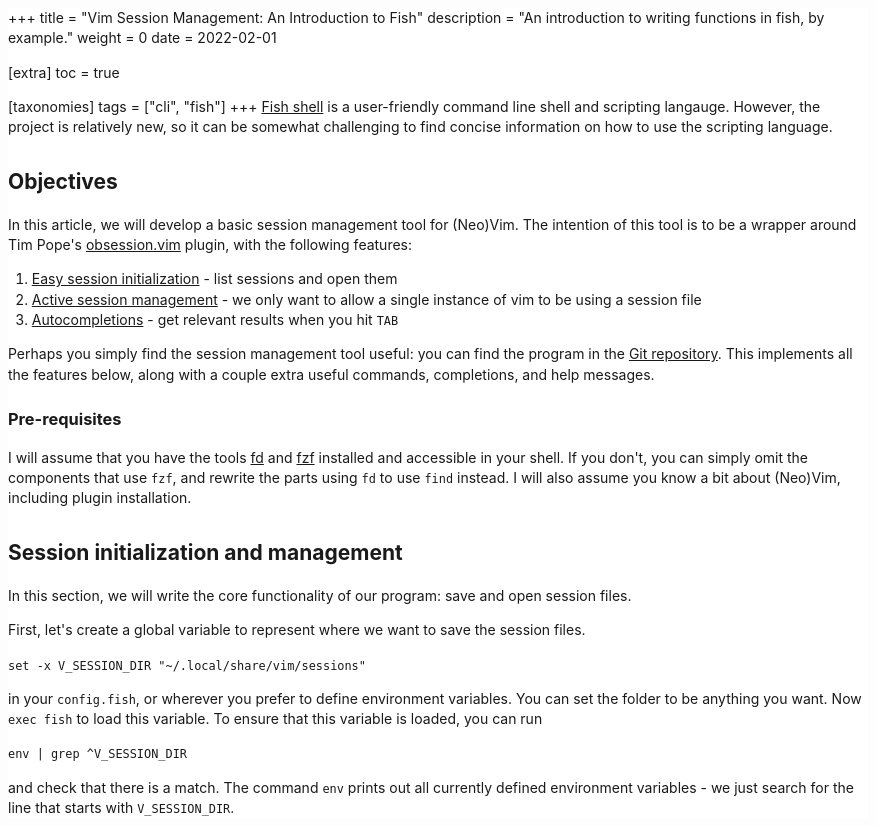 +++
title = "Vim Session Management: An Introduction to Fish"
description = "An introduction to writing functions in fish, by example."
weight = 0
date = 2022-02-01

[extra]
toc = true

[taxonomies]
tags = ["cli", "fish"]
+++
[Fish shell](https://fishshell.com) is a user-friendly command line shell and scripting langauge.
However, the project is relatively new, so it can be somewhat challenging to find concise information on how to use the scripting language.

## Objectives
In this article, we will develop a basic session management tool for (Neo)Vim.
The intention of this tool is to be a wrapper around Tim Pope's [obsession.vim](https://github.com/tpope/vim-obsession) plugin, with the following features:

1. [Easy session initialization](#session-initialization-and-management) - list sessions and open them
2. [Active session management](#active-session-management) - we only want to allow a single instance of vim to be using a session file
3. [Autocompletions](#autocompletions) - get relevant results when you hit `TAB`

Perhaps you simply find the session management tool useful: you can find the program in the [Git repository](https://github.com/alexrutar/v-session-manager).
This implements all the features below, along with a couple extra useful commands, completions, and help messages.

### Pre-requisites
I will assume that you have the tools [fd](https://github.com/sharkdp/fd) and [fzf](https://github.com/junegunn/fzf) installed and accessible in your shell.
If you don't, you can simply omit the components that use `fzf`, and rewrite the parts using `fd` to use `find` instead.
I will also assume you know a bit about (Neo)Vim, including plugin installation.

## Session initialization and management
In this section, we will write the core functionality of our program: save and open session files.

First, let's create a global variable to represent where we want to save the session files.
```
set -x V_SESSION_DIR "~/.local/share/vim/sessions"
```
in your `config.fish`, or wherever you prefer to define environment variables.
You can set the folder to be anything you want.
Now `exec fish` to load this variable.
To ensure that this variable is loaded, you can run
```
env | grep ^V_SESSION_DIR
```
and check that there is a match.
The command `env` prints out all currently defined environment variables - we just search for the line that starts with `V_SESSION_DIR`.
